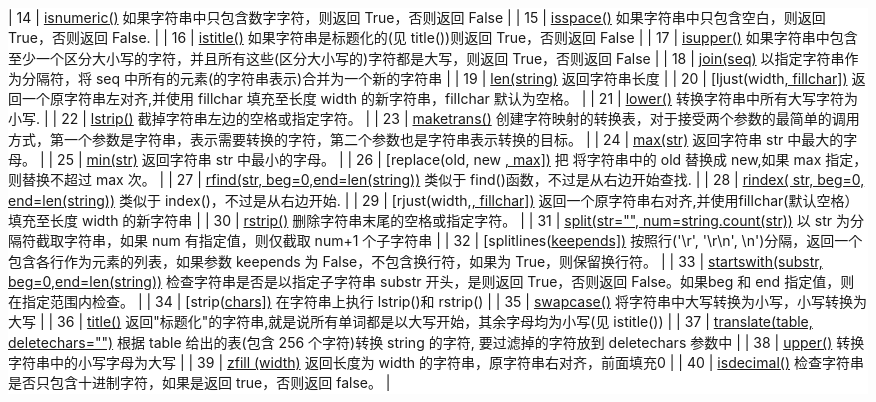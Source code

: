 | 14   | [isnumeric()](https://www.runoob.com/python3/python3-string-isnumeric.html) 如果字符串中只包含数字字符，则返回 True，否则返回 False |
| 15   | [isspace()](https://www.runoob.com/python3/python3-string-isspace.html) 如果字符串中只包含空白，则返回 True，否则返回 False. |
| 16   | [istitle()](https://www.runoob.com/python3/python3-string-istitle.html) 如果字符串是标题化的(见 title())则返回 True，否则返回 False |
| 17   | [isupper()](https://www.runoob.com/python3/python3-string-isupper.html) 如果字符串中包含至少一个区分大小写的字符，并且所有这些(区分大小写的)字符都是大写，则返回 True，否则返回 False |
| 18   | [join(seq)](https://www.runoob.com/python3/python3-string-join.html) 以指定字符串作为分隔符，将 seq 中所有的元素(的字符串表示)合并为一个新的字符串 |
| 19   | [len(string)](https://www.runoob.com/python3/python3-string-len.html) 返回字符串长度 |
| 20   | [ljust(width[, fillchar\])](https://www.runoob.com/python3/python3-string-ljust.html) 返回一个原字符串左对齐,并使用 fillchar 填充至长度 width 的新字符串，fillchar 默认为空格。 |
| 21   | [lower()](https://www.runoob.com/python3/python3-string-lower.html) 转换字符串中所有大写字符为小写. |
| 22   | [lstrip()](https://www.runoob.com/python3/python3-string-lstrip.html) 截掉字符串左边的空格或指定字符。 |
| 23   | [maketrans()](https://www.runoob.com/python3/python3-string-maketrans.html) 创建字符映射的转换表，对于接受两个参数的最简单的调用方式，第一个参数是字符串，表示需要转换的字符，第二个参数也是字符串表示转换的目标。 |
| 24   | [max(str)](https://www.runoob.com/python3/python3-string-max.html) 返回字符串 str 中最大的字母。 |
| 25   | [min(str)](https://www.runoob.com/python3/python3-string-min.html) 返回字符串 str 中最小的字母。 |
| 26   | [replace(old, new [, max\])](https://www.runoob.com/python3/python3-string-replace.html) 把 将字符串中的 old 替换成 new,如果 max 指定，则替换不超过 max 次。 |
| 27   | [rfind(str, beg=0,end=len(string))](https://www.runoob.com/python3/python3-string-rfind.html) 类似于 find()函数，不过是从右边开始查找. |
| 28   | [rindex( str, beg=0, end=len(string))](https://www.runoob.com/python3/python3-string-rindex.html) 类似于 index()，不过是从右边开始. |
| 29   | [rjust(width,[, fillchar\])](https://www.runoob.com/python3/python3-string-rjust.html) 返回一个原字符串右对齐,并使用fillchar(默认空格）填充至长度 width 的新字符串 |
| 30   | [rstrip()](https://www.runoob.com/python3/python3-string-rstrip.html) 删除字符串末尾的空格或指定字符。 |
| 31   | [split(str="", num=string.count(str))](https://www.runoob.com/python3/python3-string-split.html) 以 str 为分隔符截取字符串，如果 num 有指定值，则仅截取 num+1 个子字符串 |
| 32   | [splitlines([keepends\])](https://www.runoob.com/python3/python3-string-splitlines.html) 按照行('\r', '\r\n', \n')分隔，返回一个包含各行作为元素的列表，如果参数 keepends 为 False，不包含换行符，如果为 True，则保留换行符。 |
| 33   | [startswith(substr, beg=0,end=len(string))](https://www.runoob.com/python3/python3-string-startswith.html) 检查字符串是否是以指定子字符串 substr 开头，是则返回 True，否则返回 False。如果beg 和 end 指定值，则在指定范围内检查。 |
| 34   | [strip([chars\])](https://www.runoob.com/python3/python3-string-strip.html) 在字符串上执行 lstrip()和 rstrip() |
| 35   | [swapcase()](https://www.runoob.com/python3/python3-string-swapcase.html) 将字符串中大写转换为小写，小写转换为大写 |
| 36   | [title()](https://www.runoob.com/python3/python3-string-title.html) 返回"标题化"的字符串,就是说所有单词都是以大写开始，其余字母均为小写(见 istitle()) |
| 37   | [translate(table, deletechars="")](https://www.runoob.com/python3/python3-string-translate.html) 根据 table 给出的表(包含 256 个字符)转换 string 的字符, 要过滤掉的字符放到 deletechars 参数中 |
| 38   | [upper()](https://www.runoob.com/python3/python3-string-upper.html) 转换字符串中的小写字母为大写 |
| 39   | [zfill (width)](https://www.runoob.com/python3/python3-string-zfill.html) 返回长度为 width 的字符串，原字符串右对齐，前面填充0 |
| 40   | [isdecimal()](https://www.runoob.com/python3/python3-string-isdecimal.html) 检查字符串是否只包含十进制字符，如果是返回 true，否则返回 false。 |